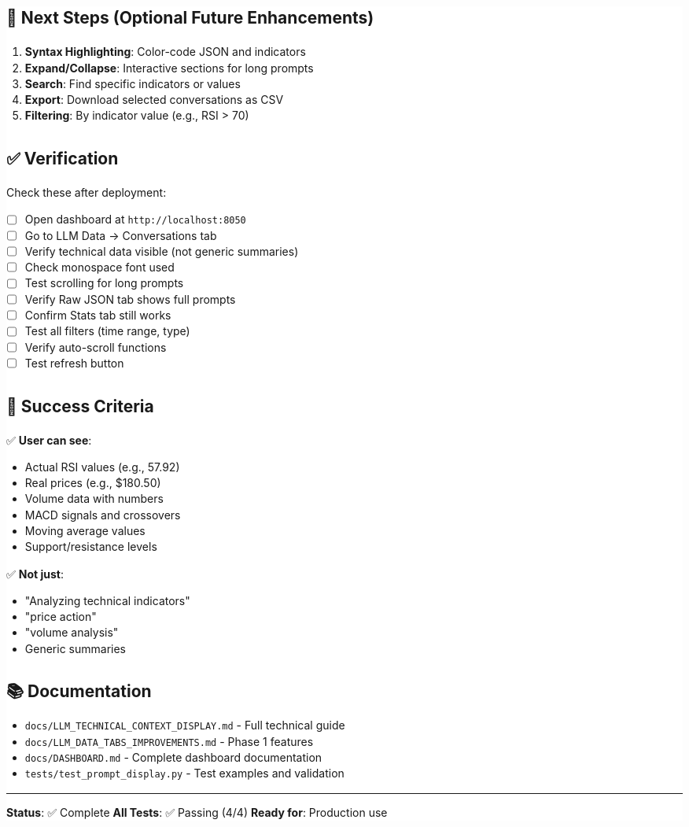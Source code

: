 ## 📝 Next Steps (Optional Future Enhancements)

1. **Syntax Highlighting**: Color-code JSON and indicators
2. **Expand/Collapse**: Interactive sections for long prompts
3. **Search**: Find specific indicators or values
4. **Export**: Download selected conversations as CSV
5. **Filtering**: By indicator value (e.g., RSI > 70)

## ✅ Verification

Check these after deployment:

- [ ] Open dashboard at `http://localhost:8050`
- [ ] Go to LLM Data → Conversations tab
- [ ] Verify technical data visible (not generic summaries)
- [ ] Check monospace font used
- [ ] Test scrolling for long prompts
- [ ] Verify Raw JSON tab shows full prompts
- [ ] Confirm Stats tab still works
- [ ] Test all filters (time range, type)
- [ ] Verify auto-scroll functions
- [ ] Test refresh button

## 🎯 Success Criteria

✅ **User can see**:
- Actual RSI values (e.g., 57.92)
- Real prices (e.g., $180.50)
- Volume data with numbers
- MACD signals and crossovers
- Moving average values
- Support/resistance levels

✅ **Not just**:
- "Analyzing technical indicators"
- "price action"
- "volume analysis"
- Generic summaries

## 📚 Documentation

- `docs/LLM_TECHNICAL_CONTEXT_DISPLAY.md` - Full technical guide
- `docs/LLM_DATA_TABS_IMPROVEMENTS.md` - Phase 1 features
- `docs/DASHBOARD.md` - Complete dashboard documentation
- `tests/test_prompt_display.py` - Test examples and validation

---

**Status**: ✅ Complete
**All Tests**: ✅ Passing (4/4)
**Ready for**: Production use
